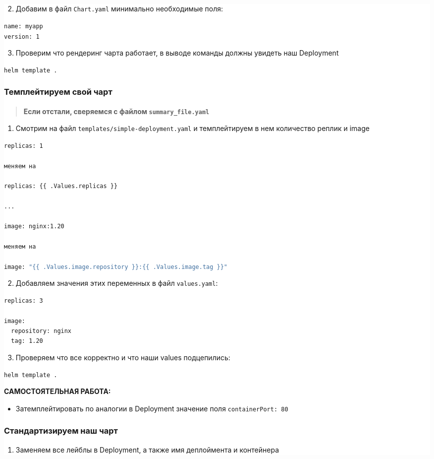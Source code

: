 2) Добавим в файл `Chart.yaml` минимально необходимые поля:

```
name: myapp
version: 1
```

3) Проверим что рендеринг чарта работает, в выводе команды должны увидеть наш Deployment

```
helm template .
```

### Темплейтируем свой чарт

> **Если отстали, сверяемся с файлом `summary_file.yaml`**

1) Смотрим на файл `templates/simple-deployment.yaml` и темплейтируем в нем количество реплик и image

```bash
replicas: 1

меняем на

replicas: {{ .Values.replicas }}

...

image: nginx:1.20

меняем на

image: "{{ .Values.image.repository }}:{{ .Values.image.tag }}" 
```

2) Добавляем значения этих переменных в файл `values.yaml`:

```bash
replicas: 3

image:
  repository: nginx
  tag: 1.20
```

3) Проверяем что все корректно и что наши values подцепились:

```bash
helm template .
```

**САМОСТОЯТЕЛЬНАЯ РАБОТА:**
- Затемплейтировать по аналогии в Deployment значение поля `containerPort: 80`

### Стандартизируем наш чарт

1) Заменяем все лейблы в Deployment, а также имя деплоймента и контейнера
